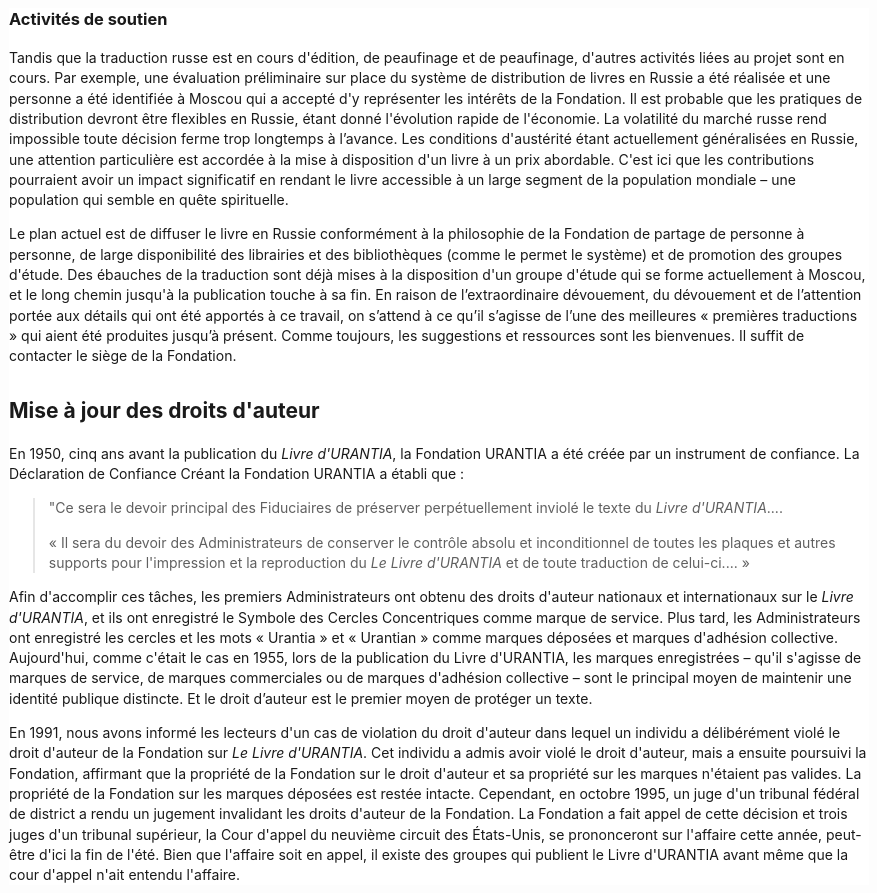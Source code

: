### Activités de soutien

Tandis que la traduction russe est en cours d'édition, de peaufinage et de peaufinage, d'autres activités liées au projet sont en cours. Par exemple, une évaluation préliminaire sur place du système de distribution de livres en Russie a été réalisée et une personne a été identifiée à Moscou qui a accepté d'y représenter les intérêts de la Fondation. Il est probable que les pratiques de distribution devront être flexibles en Russie, étant donné l'évolution rapide de l'économie. La volatilité du marché russe rend impossible toute décision ferme trop longtemps à l’avance. Les conditions d'austérité étant actuellement généralisées en Russie, une attention particulière est accordée à la mise à disposition d'un livre à un prix abordable. C'est ici que les contributions pourraient avoir un impact significatif en rendant le livre accessible à un large segment de la population mondiale – une population qui semble en quête spirituelle.

Le plan actuel est de diffuser le livre en Russie conformément à la philosophie de la Fondation de partage de personne à personne, de large disponibilité des librairies et des bibliothèques (comme le permet le système) et de promotion des groupes d'étude. Des ébauches de la traduction sont déjà mises à la disposition d'un groupe d'étude qui se forme actuellement à Moscou, et le long chemin jusqu'à la publication touche à sa fin. En raison de l’extraordinaire dévouement, du dévouement et de l’attention portée aux détails qui ont été apportés à ce travail, on s’attend à ce qu’il s’agisse de l’une des meilleures « premières traductions » qui aient été produites jusqu’à présent. Comme toujours, les suggestions et ressources sont les bienvenues. Il suffit de contacter le siège de la Fondation.


## Mise à jour des droits d'auteur

En 1950, cinq ans avant la publication du _Livre d'URANTIA_, la Fondation URANTIA a été créée par un instrument de confiance. La Déclaration de Confiance Créant la Fondation URANTIA a établi que :

> "Ce sera le devoir principal des Fiduciaires de préserver perpétuellement inviolé le texte du _Livre d'URANTIA_....
> 
> « Il sera du devoir des Administrateurs de conserver le contrôle absolu et inconditionnel de toutes les plaques et autres supports pour l'impression et la reproduction du _Le Livre d'URANTIA_ et de toute traduction de celui-ci.... »

Afin d'accomplir ces tâches, les premiers Administrateurs ont obtenu des droits d'auteur nationaux et internationaux sur le _Livre d'URANTIA_, et ils ont enregistré le Symbole des Cercles Concentriques comme marque de service. Plus tard, les Administrateurs ont enregistré les cercles et les mots « Urantia » et « Urantian » comme marques déposées et marques d'adhésion collective. Aujourd'hui, comme c'était le cas en 1955, lors de la publication du Livre d'URANTIA, les marques enregistrées – qu'il s'agisse de marques de service, de marques commerciales ou de marques d'adhésion collective – sont le principal moyen de maintenir une identité publique distincte. Et le droit d’auteur est le premier moyen de protéger un texte.

En 1991, nous avons informé les lecteurs d'un cas de violation du droit d'auteur dans lequel un individu a délibérément violé le droit d'auteur de la Fondation sur _Le Livre d'URANTIA_. Cet individu a admis avoir violé le droit d'auteur, mais a ensuite poursuivi la Fondation, affirmant que la propriété de la Fondation sur le droit d'auteur et sa propriété sur les marques n'étaient pas valides. La propriété de la Fondation sur les marques déposées est restée intacte. Cependant, en octobre 1995, un juge d'un tribunal fédéral de district a rendu un jugement invalidant les droits d'auteur de la Fondation. La Fondation a fait appel de cette décision et trois juges d'un tribunal supérieur, la Cour d'appel du neuvième circuit des États-Unis, se prononceront sur l'affaire cette année, peut-être d'ici la fin de l'été. Bien que l'affaire soit en appel, il existe des groupes qui publient le Livre d'URANTIA avant même que la cour d'appel n'ait entendu l'affaire.
